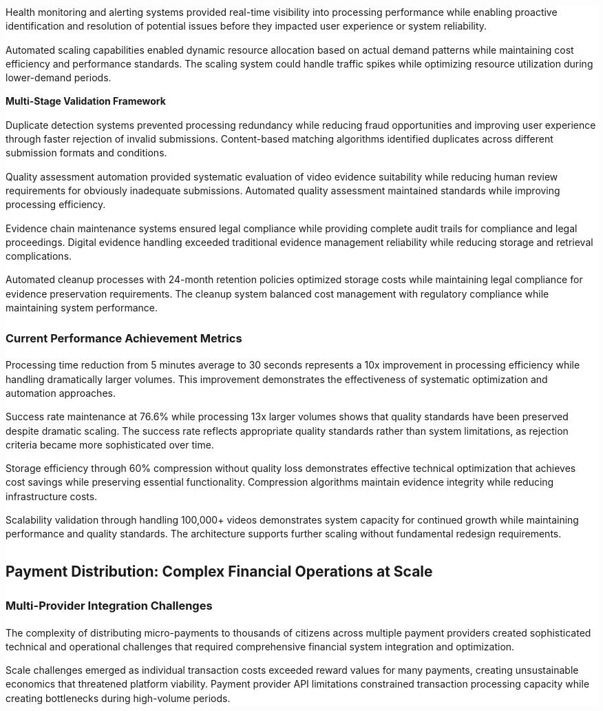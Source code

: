 Health monitoring and alerting systems provided real-time visibility into processing performance while enabling proactive identification and resolution of potential issues before they impacted user experience or system reliability.

Automated scaling capabilities enabled dynamic resource allocation based on actual demand patterns while maintaining cost efficiency and performance standards. The scaling system could handle traffic spikes while optimizing resource utilization during lower-demand periods.

**Multi-Stage Validation Framework**

Duplicate detection systems prevented processing redundancy while reducing fraud opportunities and improving user experience through faster rejection of invalid submissions. Content-based matching algorithms identified duplicates across different submission formats and conditions.

Quality assessment automation provided systematic evaluation of video evidence suitability while reducing human review requirements for obviously inadequate submissions. Automated quality assessment maintained standards while improving processing efficiency.

Evidence chain maintenance systems ensured legal compliance while providing complete audit trails for compliance and legal proceedings. Digital evidence handling exceeded traditional evidence management reliability while reducing storage and retrieval complications.

Automated cleanup processes with 24-month retention policies optimized storage costs while maintaining legal compliance for evidence preservation requirements. The cleanup system balanced cost management with regulatory compliance while maintaining system performance.

### Current Performance Achievement Metrics

Processing time reduction from 5 minutes average to 30 seconds represents a 10x improvement in processing efficiency while handling dramatically larger volumes. This improvement demonstrates the effectiveness of systematic optimization and automation approaches.

Success rate maintenance at 76.6% while processing 13x larger volumes shows that quality standards have been preserved despite dramatic scaling. The success rate reflects appropriate quality standards rather than system limitations, as rejection criteria became more sophisticated over time.

Storage efficiency through 60% compression without quality loss demonstrates effective technical optimization that achieves cost savings while preserving essential functionality. Compression algorithms maintain evidence integrity while reducing infrastructure costs.

Scalability validation through handling 100,000+ videos demonstrates system capacity for continued growth while maintaining performance and quality standards. The architecture supports further scaling without fundamental redesign requirements.

## Payment Distribution: Complex Financial Operations at Scale

### Multi-Provider Integration Challenges

The complexity of distributing micro-payments to thousands of citizens across multiple payment providers created sophisticated technical and operational challenges that required comprehensive financial system integration and optimization.

Scale challenges emerged as individual transaction costs exceeded reward values for many payments, creating unsustainable economics that threatened platform viability. Payment provider API limitations constrained transaction processing capacity while creating bottlenecks during high-volume periods.
